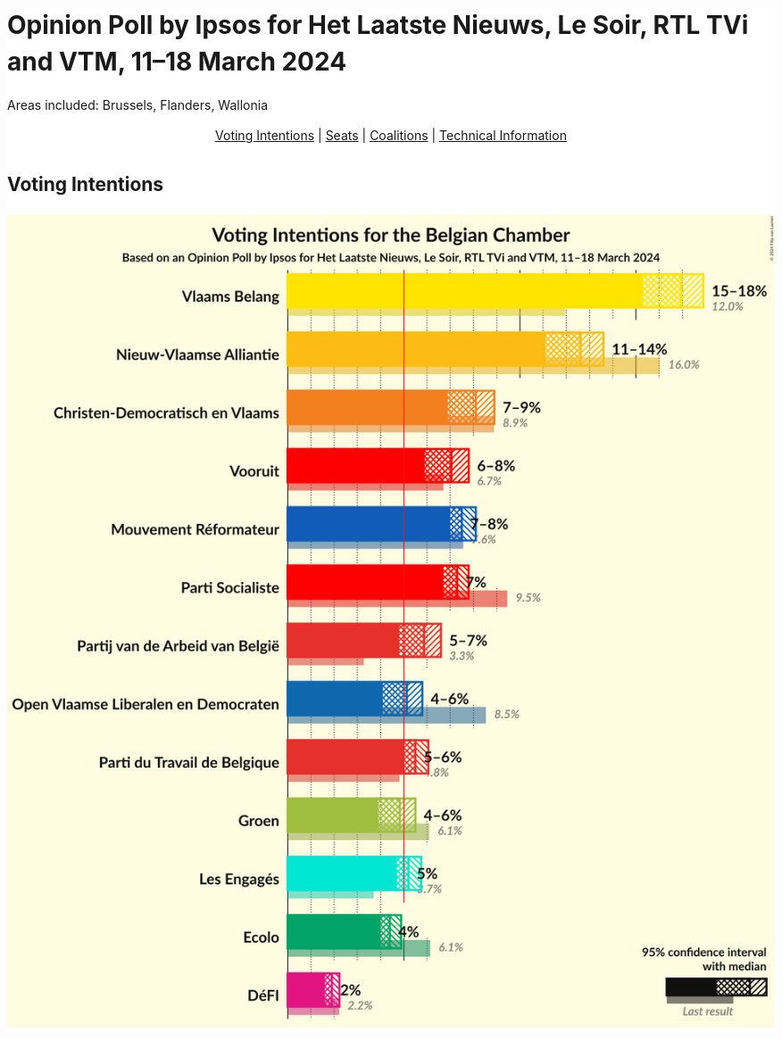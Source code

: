 # Opinion Poll by Ipsos for Het Laatste Nieuws, Le Soir, RTL TVi and VTM, 11–18 March 2024

Areas included: Brussels, Flanders, Wallonia

<p align="center"><a href="#voting-intentions">Voting Intentions</a> | <a href="#seats">Seats</a> | <a href="#coalitions">Coalitions</a> | <a href="#technical-information">Technical Information</a></p>

## Voting Intentions

![Graph with voting intentions not yet produced](2024-03-18-Ipsos.png "Voting Intentions")
